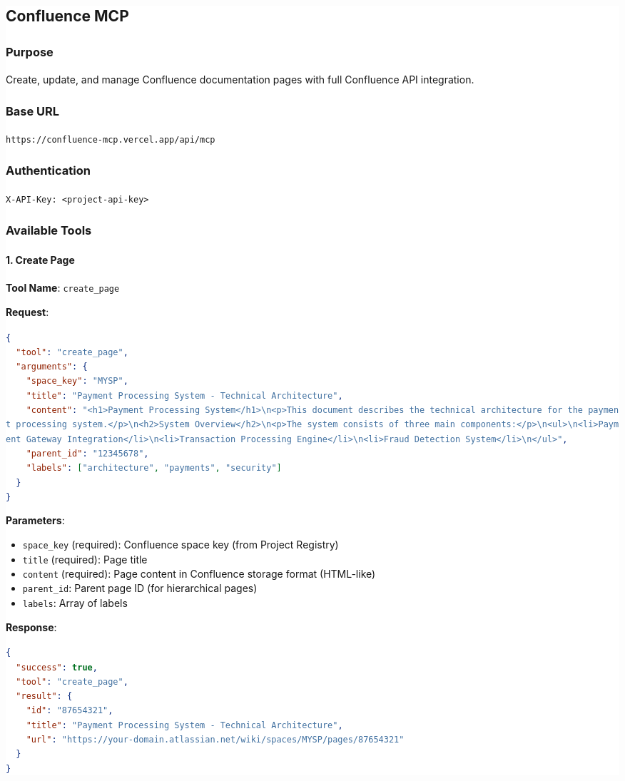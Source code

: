 ## Confluence MCP

### Purpose
Create, update, and manage Confluence documentation pages with full Confluence API integration.

### Base URL
```
https://confluence-mcp.vercel.app/api/mcp
```

### Authentication
```http
X-API-Key: <project-api-key>
```

### Available Tools

#### 1. Create Page
**Tool Name**: `create_page`

**Request**:
```json
{
  "tool": "create_page",
  "arguments": {
    "space_key": "MYSP",
    "title": "Payment Processing System - Technical Architecture",
    "content": "<h1>Payment Processing System</h1>\n<p>This document describes the technical architecture for the payment processing system.</p>\n<h2>System Overview</h2>\n<p>The system consists of three main components:</p>\n<ul>\n<li>Payment Gateway Integration</li>\n<li>Transaction Processing Engine</li>\n<li>Fraud Detection System</li>\n</ul>",
    "parent_id": "12345678",
    "labels": ["architecture", "payments", "security"]
  }
}
```

**Parameters**:
- `space_key` (required): Confluence space key (from Project Registry)
- `title` (required): Page title
- `content` (required): Page content in Confluence storage format (HTML-like)
- `parent_id`: Parent page ID (for hierarchical pages)
- `labels`: Array of labels

**Response**:
```json
{
  "success": true,
  "tool": "create_page",
  "result": {
    "id": "87654321",
    "title": "Payment Processing System - Technical Architecture",
    "url": "https://your-domain.atlassian.net/wiki/spaces/MYSP/pages/87654321"
  }
}
```
